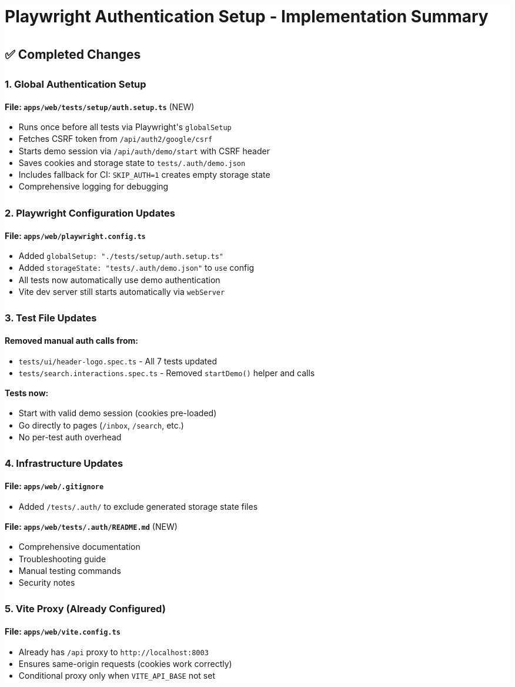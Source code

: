 # Playwright Authentication Setup - Implementation Summary

## ✅ Completed Changes

### 1. Global Authentication Setup

**File: `apps/web/tests/setup/auth.setup.ts`** (NEW)
- Runs once before all tests via Playwright's `globalSetup`
- Fetches CSRF token from `/api/auth2/google/csrf`
- Starts demo session via `/api/auth/demo/start` with CSRF header
- Saves cookies and storage state to `tests/.auth/demo.json`
- Includes fallback for CI: `SKIP_AUTH=1` creates empty storage state
- Comprehensive logging for debugging

### 2. Playwright Configuration Updates

**File: `apps/web/playwright.config.ts`**
- Added `globalSetup: "./tests/setup/auth.setup.ts"`
- Added `storageState: "tests/.auth/demo.json"` to `use` config
- All tests now automatically use demo authentication
- Vite dev server still starts automatically via `webServer`

### 3. Test File Updates

**Removed manual auth calls from:**
- `tests/ui/header-logo.spec.ts` - All 7 tests updated
- `tests/search.interactions.spec.ts` - Removed `startDemo()` helper and calls

**Tests now:**
- Start with valid demo session (cookies pre-loaded)
- Go directly to pages (`/inbox`, `/search`, etc.)
- No per-test auth overhead

### 4. Infrastructure Updates

**File: `apps/web/.gitignore`**
- Added `/tests/.auth/` to exclude generated storage state files

**File: `apps/web/tests/.auth/README.md`** (NEW)
- Comprehensive documentation
- Troubleshooting guide
- Manual testing commands
- Security notes

### 5. Vite Proxy (Already Configured)

**File: `apps/web/vite.config.ts`**
- Already has `/api` proxy to `http://localhost:8003`
- Ensures same-origin requests (cookies work correctly)
- Conditional proxy only when `VITE_API_BASE` not set
